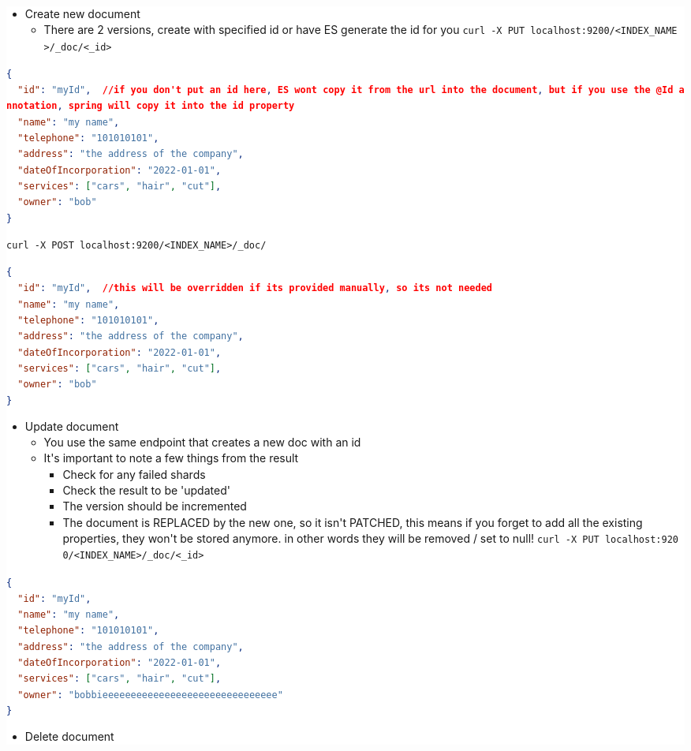 ```json
```

- Create new document
  - There are 2 versions, create with specified id or have ES generate the id for you
`curl -X PUT localhost:9200/<INDEX_NAME>/_doc/<_id>`
```json
{
  "id": "myId",  //if you don't put an id here, ES wont copy it from the url into the document, but if you use the @Id annotation, spring will copy it into the id property
  "name": "my name",
  "telephone": "101010101",
  "address": "the address of the company",
  "dateOfIncorporation": "2022-01-01",
  "services": ["cars", "hair", "cut"],
  "owner": "bob"
}
```

`curl -X POST localhost:9200/<INDEX_NAME>/_doc/`
```json
{
  "id": "myId",  //this will be overridden if its provided manually, so its not needed
  "name": "my name",
  "telephone": "101010101",
  "address": "the address of the company",
  "dateOfIncorporation": "2022-01-01",
  "services": ["cars", "hair", "cut"],
  "owner": "bob"
}
```

- Update document
  - You use the same endpoint that creates a new doc with an id
  - It's important to note a few things from the result
    - Check for any failed shards
    - Check the result to be 'updated'
    - The version should be incremented
    - The document is REPLACED by the new one, so it isn't PATCHED, this means if you forget to add all the existing properties, they won't be stored anymore. in other words they will be removed / set to null!
`curl -X PUT localhost:9200/<INDEX_NAME>/_doc/<_id>`
```json
{
  "id": "myId",
  "name": "my name",
  "telephone": "101010101",
  "address": "the address of the company",
  "dateOfIncorporation": "2022-01-01",
  "services": ["cars", "hair", "cut"],
  "owner": "bobbieeeeeeeeeeeeeeeeeeeeeeeeeeeeeee"
}
```
- Delete document
